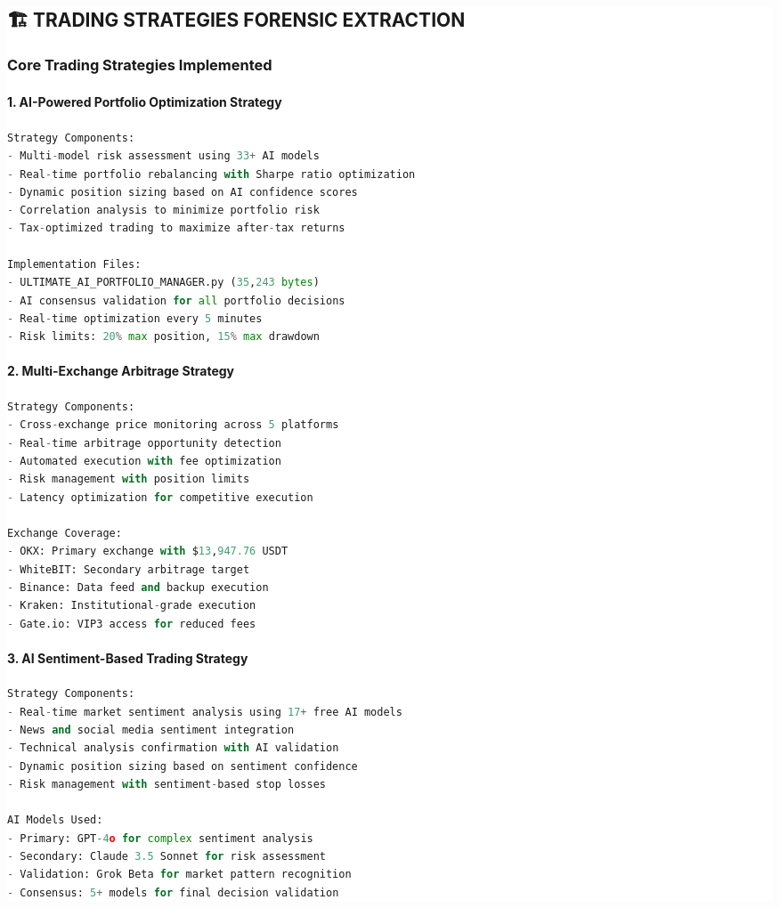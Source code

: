 
## 🏗️ **TRADING STRATEGIES FORENSIC EXTRACTION**

### **Core Trading Strategies Implemented**

#### **1. AI-Powered Portfolio Optimization Strategy**
```python
Strategy Components:
- Multi-model risk assessment using 33+ AI models
- Real-time portfolio rebalancing with Sharpe ratio optimization
- Dynamic position sizing based on AI confidence scores
- Correlation analysis to minimize portfolio risk
- Tax-optimized trading to maximize after-tax returns

Implementation Files:
- ULTIMATE_AI_PORTFOLIO_MANAGER.py (35,243 bytes)
- AI consensus validation for all portfolio decisions
- Real-time optimization every 5 minutes
- Risk limits: 20% max position, 15% max drawdown
```

#### **2. Multi-Exchange Arbitrage Strategy**
```python
Strategy Components:
- Cross-exchange price monitoring across 5 platforms
- Real-time arbitrage opportunity detection
- Automated execution with fee optimization
- Risk management with position limits
- Latency optimization for competitive execution

Exchange Coverage:
- OKX: Primary exchange with $13,947.76 USDT
- WhiteBIT: Secondary arbitrage target
- Binance: Data feed and backup execution
- Kraken: Institutional-grade execution
- Gate.io: VIP3 access for reduced fees
```

#### **3. AI Sentiment-Based Trading Strategy**
```python
Strategy Components:
- Real-time market sentiment analysis using 17+ free AI models
- News and social media sentiment integration
- Technical analysis confirmation with AI validation
- Dynamic position sizing based on sentiment confidence
- Risk management with sentiment-based stop losses

AI Models Used:
- Primary: GPT-4o for complex sentiment analysis
- Secondary: Claude 3.5 Sonnet for risk assessment
- Validation: Grok Beta for market pattern recognition
- Consensus: 5+ models for final decision validation
```
